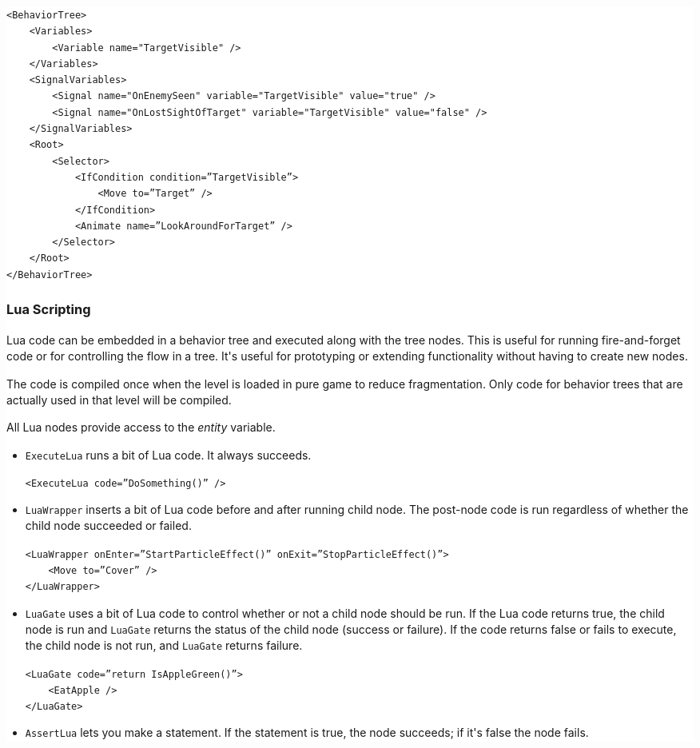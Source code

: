 ```
<BehaviorTree>
    <Variables>
        <Variable name="TargetVisible" />
    </Variables>
    <SignalVariables>
        <Signal name="OnEnemySeen" variable="TargetVisible" value="true" />
        <Signal name="OnLostSightOfTarget" variable="TargetVisible" value="false" />
    </SignalVariables>
    <Root>
        <Selector>
            <IfCondition condition=”TargetVisible”>
                <Move to=”Target” />
            </IfCondition>
            <Animate name=”LookAroundForTarget” />
        </Selector>
    </Root>
</BehaviorTree>
```

### Lua Scripting<a name="ai-scripting-mbt-cpp-lua-scripting"></a>

Lua code can be embedded in a behavior tree and executed along with the tree nodes\. This is useful for running fire\-and\-forget code or for controlling the flow in a tree\. It's useful for prototyping or extending functionality without having to create new nodes\.

The code is compiled once when the level is loaded in pure game to reduce fragmentation\. Only code for behavior trees that are actually used in that level will be compiled\.

All Lua nodes provide access to the *entity* variable\.
+ `ExecuteLua` runs a bit of Lua code\. It always succeeds\.

  ```
  <ExecuteLua code=”DoSomething()” />
  ```
+ `LuaWrapper` inserts a bit of Lua code before and after running child node\. The post\-node code is run regardless of whether the child node succeeded or failed\.

  ```
  <LuaWrapper onEnter=”StartParticleEffect()” onExit=”StopParticleEffect()”>
      <Move to=”Cover” />
  </LuaWrapper>
  ```
+ `LuaGate` uses a bit of Lua code to control whether or not a child node should be run\. If the Lua code returns true, the child node is run and `LuaGate` returns the status of the child node \(success or failure\)\. If the code returns false or fails to execute, the child node is not run, and `LuaGate` returns failure\. 

  ```
  <LuaGate code=”return IsAppleGreen()”>
      <EatApple />
  </LuaGate>
  ```
+ `AssertLua` lets you make a statement\. If the statement is true, the node succeeds; if it's false the node fails\.
